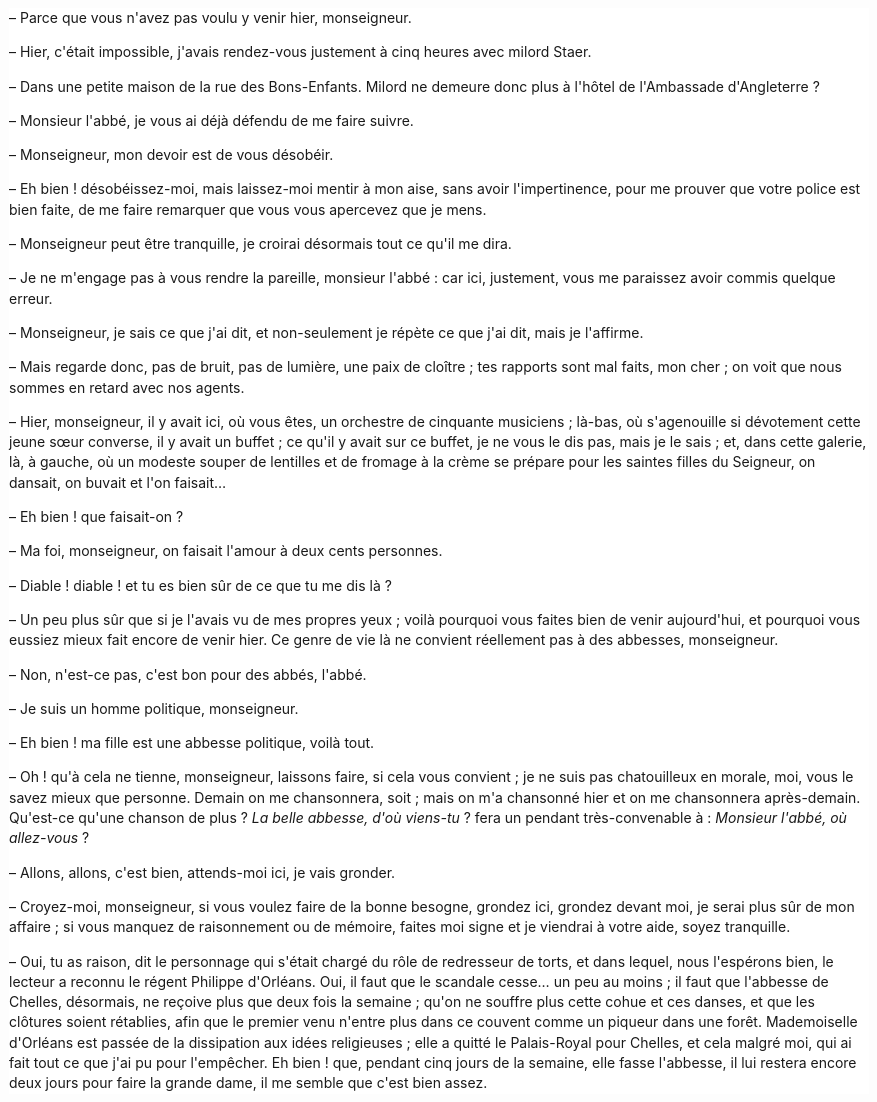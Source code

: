 – Parce que vous n'avez pas voulu y venir hier, monseigneur.

– Hier, c'était impossible, j'avais rendez-vous justement à cinq heures avec milord Staer.

– Dans une petite maison de la rue des Bons-Enfants. Milord ne demeure donc plus à l'hôtel de l'Ambassade d'Angleterre ?

– Monsieur l'abbé, je vous ai déjà défendu de me faire suivre.

– Monseigneur, mon devoir est de vous désobéir.

– Eh bien ! désobéissez-moi, mais laissez-moi mentir à mon aise, sans avoir l'impertinence, pour me prouver que votre police est bien faite, de me faire remarquer que vous vous apercevez que je mens.

– Monseigneur peut être tranquille, je croirai désormais tout ce qu'il me dira.

– Je ne m'engage pas à vous rendre la pareille, monsieur l'abbé : car ici, justement, vous me paraissez avoir commis quelque erreur.

– Monseigneur, je sais ce que j'ai dit, et non-seulement je répète ce que j'ai dit, mais je l'affirme.

– Mais regarde donc, pas de bruit, pas de lumière, une paix de cloître ; tes rapports sont mal faits, mon cher ; on voit que nous sommes en retard avec nos agents.

– Hier, monseigneur, il y avait ici, où vous êtes, un orchestre de cinquante musiciens ; là-bas, où s'agenouille si dévotement cette jeune sœur converse, il y avait un buffet ; ce qu'il y avait sur ce buffet, je ne vous le dis pas, mais je le sais ; et, dans cette galerie, là, à gauche, où un modeste souper de lentilles et de fromage à la crème se prépare pour les saintes filles du Seigneur, on dansait, on buvait et l'on faisait…

– Eh bien ! que faisait-on ?

– Ma foi, monseigneur, on faisait l'amour à deux cents personnes.

– Diable ! diable ! et tu es bien sûr de ce que tu me dis là ?

– Un peu plus sûr que si je l'avais vu de mes propres yeux ; voilà pourquoi vous faites bien de venir aujourd'hui, et pourquoi vous eussiez mieux fait encore de venir hier. Ce genre de vie là ne convient réellement pas à des abbesses, monseigneur.

– Non, n'est-ce pas, c'est bon pour des abbés, l'abbé.

– Je suis un homme politique, monseigneur.

– Eh bien ! ma fille est une abbesse politique, voilà tout.

– Oh ! qu'à cela ne tienne, monseigneur, laissons faire, si cela vous convient ; je ne suis pas chatouilleux en morale, moi, vous le savez mieux que personne. Demain on me chansonnera, soit ; mais on m'a chansonné hier et on me chansonnera après-demain. Qu'est-ce qu'une chanson de plus ? *La belle abbesse, d'où viens-tu* ? fera un pendant très-convenable à : *Monsieur l'abbé, où allez-vous* ?

– Allons, allons, c'est bien, attends-moi ici, je vais gronder.

– Croyez-moi, monseigneur, si vous voulez faire de la bonne besogne, grondez ici, grondez devant moi, je serai plus sûr de mon affaire ; si vous manquez de raisonnement ou de mémoire, faites moi signe et je viendrai à votre aide, soyez tranquille.

– Oui, tu as raison, dit le personnage qui s'était chargé du rôle de redresseur de torts, et dans lequel, nous l'espérons bien, le lecteur a reconnu le régent Philippe d'Orléans. Oui, il faut que le scandale cesse… un peu au moins ; il faut que l'abbesse de Chelles, désormais, ne reçoive plus que deux fois la semaine ; qu'on ne souffre plus cette cohue et ces danses, et que les clôtures soient rétablies, afin que le premier venu n'entre plus dans ce couvent comme un piqueur dans une forêt. Mademoiselle d'Orléans est passée de la dissipation aux idées religieuses ; elle a quitté le Palais-Royal pour Chelles, et cela malgré moi, qui ai fait tout ce que j'ai pu pour l'empêcher. Eh bien ! que, pendant cinq jours de la semaine, elle fasse l'abbesse, il lui restera encore deux jours pour faire la grande dame, il me semble que c'est bien assez.
